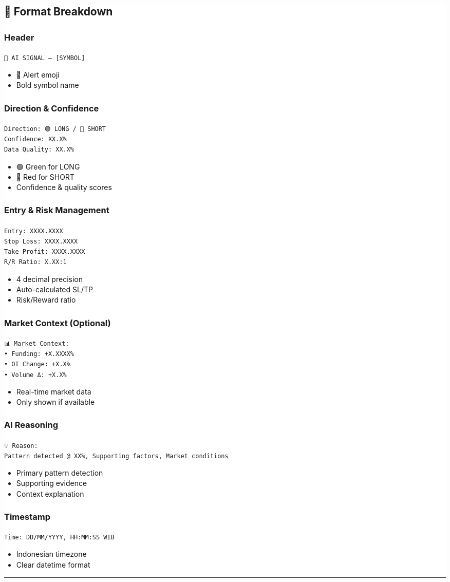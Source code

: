 
## 🔧 Format Breakdown

### Header
```
🚨 AI SIGNAL — [SYMBOL]
```
- 🚨 Alert emoji
- Bold symbol name

### Direction & Confidence
```
Direction: 🟢 LONG / 🔴 SHORT
Confidence: XX.X%
Data Quality: XX.X%
```
- 🟢 Green for LONG
- 🔴 Red for SHORT
- Confidence & quality scores

### Entry & Risk Management
```
Entry: XXXX.XXXX
Stop Loss: XXXX.XXXX
Take Profit: XXXX.XXXX
R/R Ratio: X.XX:1
```
- 4 decimal precision
- Auto-calculated SL/TP
- Risk/Reward ratio

### Market Context (Optional)
```
📊 Market Context:
• Funding: +X.XXXX%
• OI Change: +X.X%
• Volume Δ: +X.X%
```
- Real-time market data
- Only shown if available

### AI Reasoning
```
💡 Reason:
Pattern detected @ XX%, Supporting factors, Market conditions
```
- Primary pattern detection
- Supporting evidence
- Context explanation

### Timestamp
```
Time: DD/MM/YYYY, HH:MM:SS WIB
```
- Indonesian timezone
- Clear datetime format

---